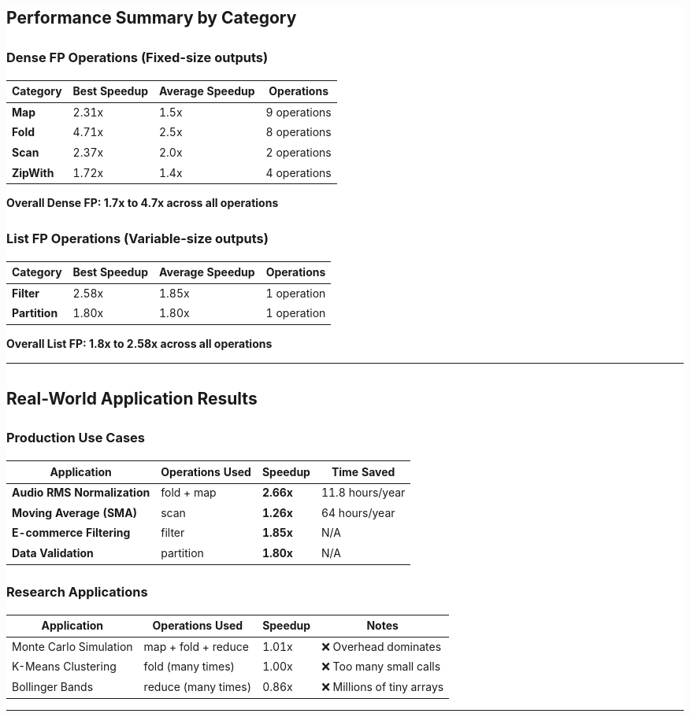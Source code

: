 ## Performance Summary by Category

### Dense FP Operations (Fixed-size outputs)
| Category | Best Speedup | Average Speedup | Operations |
|----------|--------------|-----------------|------------|
| **Map** | 2.31x | 1.5x | 9 operations |
| **Fold** | 4.71x | 2.5x | 8 operations |
| **Scan** | 2.37x | 2.0x | 2 operations |
| **ZipWith** | 1.72x | 1.4x | 4 operations |

**Overall Dense FP: 1.7x to 4.7x across all operations**

### List FP Operations (Variable-size outputs)
| Category | Best Speedup | Average Speedup | Operations |
|----------|--------------|-----------------|------------|
| **Filter** | 2.58x | 1.85x | 1 operation |
| **Partition** | 1.80x | 1.80x | 1 operation |

**Overall List FP: 1.8x to 2.58x across all operations**

---

## Real-World Application Results

### Production Use Cases

| Application | Operations Used | Speedup | Time Saved |
|-------------|----------------|---------|------------|
| **Audio RMS Normalization** | fold + map | **2.66x** | 11.8 hours/year |
| **Moving Average (SMA)** | scan | **1.26x** | 64 hours/year |
| **E-commerce Filtering** | filter | **1.85x** | N/A |
| **Data Validation** | partition | **1.80x** | N/A |

### Research Applications

| Application | Operations Used | Speedup | Notes |
|-------------|----------------|---------|-------|
| Monte Carlo Simulation | map + fold + reduce | 1.01x | ❌ Overhead dominates |
| K-Means Clustering | fold (many times) | 1.00x | ❌ Too many small calls |
| Bollinger Bands | reduce (many times) | 0.86x | ❌ Millions of tiny arrays |

---
